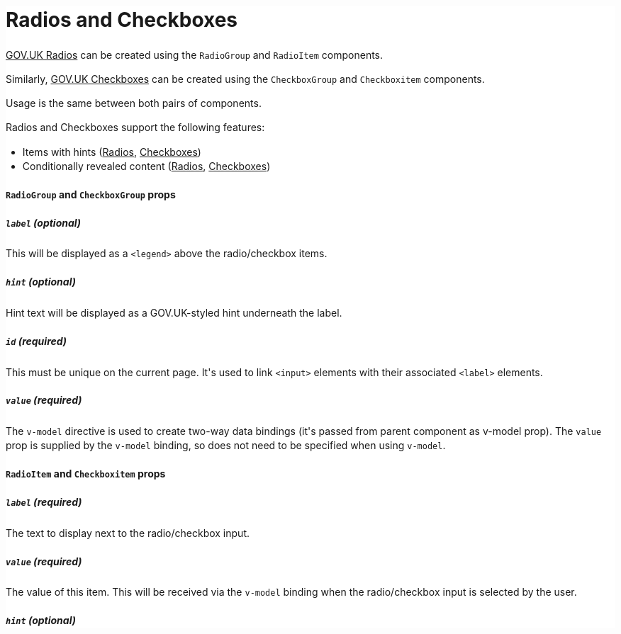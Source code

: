 # Radios and Checkboxes

[GOV.UK Radios](https://design-system.service.gov.uk/components/radios/) can be created using the `RadioGroup` and `RadioItem`
components.

Similarly, [GOV.UK Checkboxes](https://design-system.service.gov.uk/components/checkboxes/) can be created using the
`CheckboxGroup` and `Checkboxitem` components.

Usage is the same between both pairs of components.

Radios and Checkboxes support the following features:
- Items with hints
([Radios](https://design-system.service.gov.uk/components/radios/#radio-items-with-hints),
[Checkboxes](https://design-system.service.gov.uk/components/checkboxes/#checkbox-items-with-hints))
- Conditionally revealed content
([Radios](https://design-system.service.gov.uk/components/radios/#conditionally-revealing-content),
[Checkboxes](https://design-system.service.gov.uk/components/checkboxes/#conditionally-revealing-content))

#### `RadioGroup` and `CheckboxGroup` props

##### `label` (optional)

This will be displayed as a `<legend>` above the radio/checkbox items.

##### `hint` (optional)

Hint text will be displayed as a GOV.UK-styled hint underneath the label.

##### `id` (required)

This must be unique on the current page. It's used to link `<input>` elements with their associated `<label>` elements.

##### `value` (required)
The `v-model` directive is used to create two-way data bindings (it's passed from parent component as v-model prop). The `value`
prop is supplied by the `v-model` binding, so does not need to be specified when using `v-model`.

#### `RadioItem` and `Checkboxitem` props

##### `label` (required)

The text to display next to the radio/checkbox input.

##### `value` (required)

The value of this item. This will be received via the `v-model` binding when the radio/checkbox input is selected by the user.

##### `hint` (optional)

